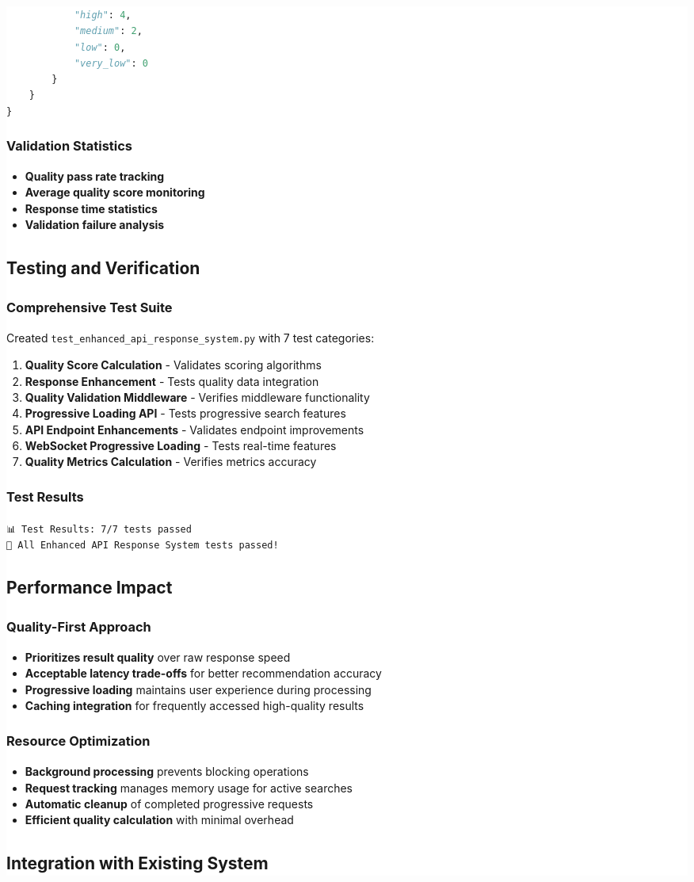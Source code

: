 ```python
            "high": 4,
            "medium": 2,
            "low": 0,
            "very_low": 0
        }
    }
}
```

### Validation Statistics
- **Quality pass rate tracking**
- **Average quality score monitoring**
- **Response time statistics**
- **Validation failure analysis**

## Testing and Verification

### Comprehensive Test Suite
Created `test_enhanced_api_response_system.py` with 7 test categories:
1. **Quality Score Calculation** - Validates scoring algorithms
2. **Response Enhancement** - Tests quality data integration
3. **Quality Validation Middleware** - Verifies middleware functionality
4. **Progressive Loading API** - Tests progressive search features
5. **API Endpoint Enhancements** - Validates endpoint improvements
6. **WebSocket Progressive Loading** - Tests real-time features
7. **Quality Metrics Calculation** - Verifies metrics accuracy

### Test Results
```
📊 Test Results: 7/7 tests passed
🎉 All Enhanced API Response System tests passed!
```

## Performance Impact

### Quality-First Approach
- **Prioritizes result quality** over raw response speed
- **Acceptable latency trade-offs** for better recommendation accuracy
- **Progressive loading** maintains user experience during processing
- **Caching integration** for frequently accessed high-quality results

### Resource Optimization
- **Background processing** prevents blocking operations
- **Request tracking** manages memory usage for active searches
- **Automatic cleanup** of completed progressive requests
- **Efficient quality calculation** with minimal overhead

## Integration with Existing System
